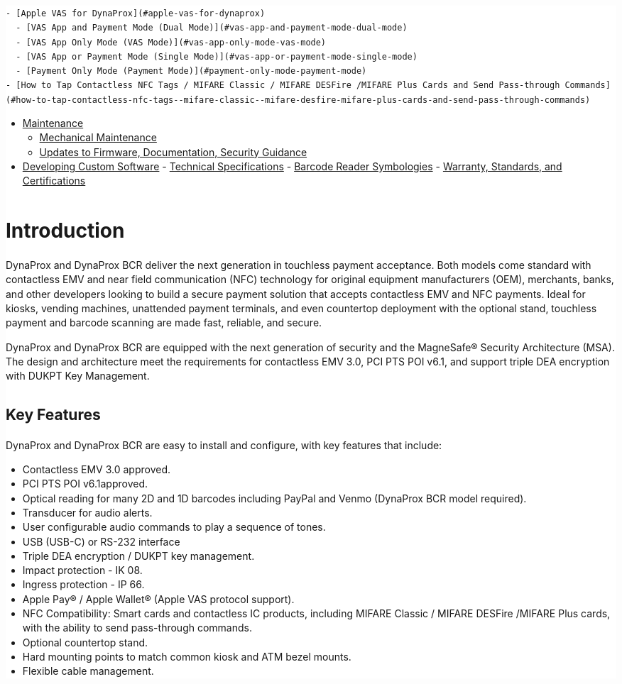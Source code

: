     - [Apple VAS for DynaProx](#apple-vas-for-dynaprox)
      - [VAS App and Payment Mode (Dual Mode)](#vas-app-and-payment-mode-dual-mode)
      - [VAS App Only Mode (VAS Mode)](#vas-app-only-mode-vas-mode)
      - [VAS App or Payment Mode (Single Mode)](#vas-app-or-payment-mode-single-mode)
      - [Payment Only Mode (Payment Mode)](#payment-only-mode-payment-mode)
    - [How to Tap Contactless NFC Tags / MIFARE Classic / MIFARE DESFire /MIFARE Plus Cards and Send Pass-through Commands](#how-to-tap-contactless-nfc-tags--mifare-classic--mifare-desfire-mifare-plus-cards-and-send-pass-through-commands)
- [Maintenance](#maintenance)
  - [Mechanical Maintenance](#mechanical-maintenance)
  - [Updates to Firmware, Documentation, Security Guidance](#updates-to-firmware-documentation-security-guidance)
- [Developing Custom Software](#developing-custom-software)
          - [Technical Specifications](#technical-specifications)
          - [Barcode Reader Symbologies](#barcode-reader-symbologies)
          - [Warranty, Standards, and Certifications](#warranty-standards-and-certifications)


# Introduction

DynaProx and DynaProx BCR deliver the next generation in touchless payment acceptance. Both models come standard with contactless EMV and near field communication (NFC) technology for original equipment manufacturers (OEM), merchants, banks, and other developers looking to build a secure payment solution that accepts contactless EMV and NFC payments. Ideal for kiosks, vending machines, unattended payment terminals, and even countertop deployment with the optional stand, touchless payment and barcode scanning are made fast, reliable, and secure.

DynaProx and DynaProx BCR are equipped with the next generation of security and the MagneSafe® Security Architecture (MSA). The design and architecture meet the requirements for contactless EMV 3.0, PCI PTS POI v6.1, and support triple DEA encryption with DUKPT Key Management.

## Key Features

DynaProx and DynaProx BCR are easy to install and configure, with key features that include:

-   Contactless EMV 3.0 approved.
-   PCI PTS POI v6.1approved.
-   Optical reading for many 2D and 1D barcodes including PayPal and Venmo (DynaProx BCR model required).
-   Transducer for audio alerts.
-   User configurable audio commands to play a sequence of tones.
-   USB (USB-C) or RS-232 interface
-   Triple DEA encryption / DUKPT key management.
-   Impact protection - IK 08.
-   Ingress protection - IP 66.
-   Apple Pay® / Apple Wallet® (Apple VAS protocol support).
-   NFC Compatibility: Smart cards and contactless IC products, including MIFARE Classic / MIFARE DESFire /MIFARE Plus cards, with the ability to send pass-through commands.
-   Optional countertop stand.
-   Hard mounting points to match common kiosk and ATM bezel mounts.
-   Flexible cable management.
